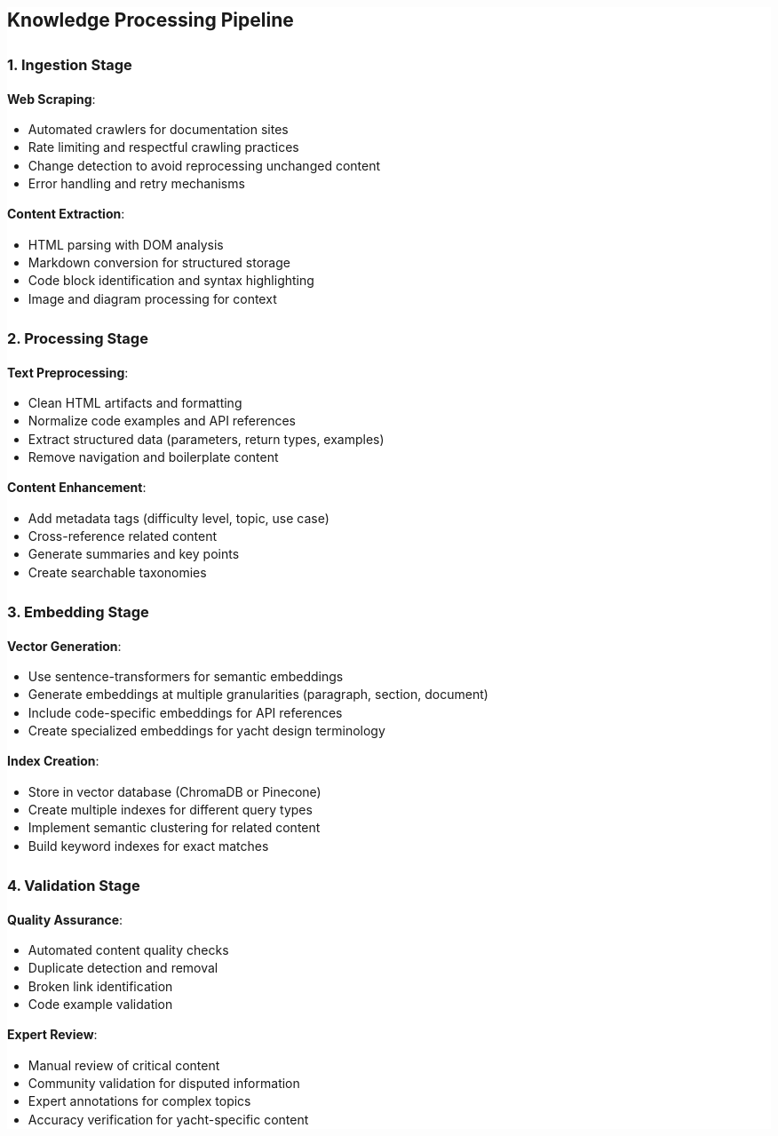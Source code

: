 ## Knowledge Processing Pipeline

### 1. Ingestion Stage
**Web Scraping**:
- Automated crawlers for documentation sites
- Rate limiting and respectful crawling practices
- Change detection to avoid reprocessing unchanged content
- Error handling and retry mechanisms

**Content Extraction**:
- HTML parsing with DOM analysis
- Markdown conversion for structured storage
- Code block identification and syntax highlighting
- Image and diagram processing for context

### 2. Processing Stage
**Text Preprocessing**:
- Clean HTML artifacts and formatting
- Normalize code examples and API references
- Extract structured data (parameters, return types, examples)
- Remove navigation and boilerplate content

**Content Enhancement**:
- Add metadata tags (difficulty level, topic, use case)
- Cross-reference related content
- Generate summaries and key points
- Create searchable taxonomies

### 3. Embedding Stage
**Vector Generation**:
- Use sentence-transformers for semantic embeddings
- Generate embeddings at multiple granularities (paragraph, section, document)
- Include code-specific embeddings for API references
- Create specialized embeddings for yacht design terminology

**Index Creation**:
- Store in vector database (ChromaDB or Pinecone)
- Create multiple indexes for different query types
- Implement semantic clustering for related content
- Build keyword indexes for exact matches

### 4. Validation Stage
**Quality Assurance**:
- Automated content quality checks
- Duplicate detection and removal
- Broken link identification
- Code example validation

**Expert Review**:
- Manual review of critical content
- Community validation for disputed information
- Expert annotations for complex topics
- Accuracy verification for yacht-specific content
